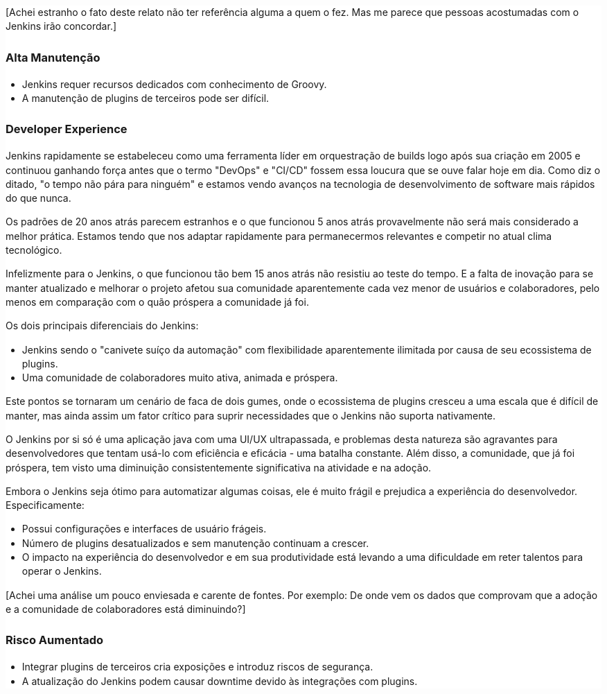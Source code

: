 [Achei estranho o fato deste relato não ter referência alguma a quem o fez. Mas me parece que pessoas acostumadas com o Jenkins irão concordar.]


### Alta Manutenção

- Jenkins requer recursos dedicados com conhecimento de Groovy.
- A manutenção de plugins de terceiros pode ser difícil.


### Developer Experience

Jenkins rapidamente se estabeleceu como uma ferramenta líder em orquestração de builds logo após sua criação em 2005 e continuou ganhando força antes que o termo "DevOps" e "CI/CD" fossem essa loucura que se ouve falar hoje em dia. Como diz o ditado, "o tempo não pára para ninguém" e estamos vendo avanços na tecnologia de desenvolvimento de software mais rápidos do que nunca.

Os padrões de 20 anos atrás parecem estranhos e o que funcionou 5 anos atrás provavelmente não será mais considerado a melhor prática. Estamos tendo que nos adaptar rapidamente para permanecermos relevantes e competir no atual clima tecnológico.

Infelizmente para o Jenkins, o que funcionou tão bem 15 anos atrás não resistiu ao teste do tempo. E a falta de inovação para se manter atualizado e melhorar o projeto afetou sua comunidade aparentemente cada vez menor de usuários e colaboradores, pelo menos em comparação com o quão próspera a comunidade já foi.

Os dois principais diferenciais do Jenkins:

- Jenkins sendo o "canivete suíço da automação" com flexibilidade aparentemente ilimitada por causa de seu ecossistema de plugins.
- Uma comunidade de colaboradores muito ativa, animada e próspera.

Este pontos se tornaram um cenário de faca de dois gumes, onde o ecossistema de plugins cresceu a uma escala que é difícil de manter, mas ainda assim um fator crítico para suprir necessidades que o Jenkins não suporta nativamente.

O Jenkins por si só é uma aplicação java com uma UI/UX ultrapassada, e problemas desta natureza são agravantes para desenvolvedores que tentam usá-lo com eficiência e eficácia - uma batalha constante. Além disso, a comunidade, que já foi próspera, tem visto uma diminuição consistentemente significativa na atividade e na adoção.

Embora o Jenkins seja ótimo para automatizar algumas coisas, ele é muito frágil e prejudica a experiência do desenvolvedor. Especificamente:

- Possui configurações e interfaces de usuário frágeis.
- Número de plugins desatualizados e sem manutenção continuam a crescer.
- O impacto na experiência do desenvolvedor e em sua produtividade está levando a uma dificuldade em reter talentos para operar o Jenkins.


[Achei uma análise um pouco enviesada e carente de fontes. Por exemplo: De onde vem os dados que comprovam que a adoção e a comunidade de colaboradores está diminuindo?]


### Risco Aumentado

- Integrar plugins de terceiros cria exposições e introduz riscos de segurança.
- A atualização do Jenkins podem causar downtime devido às integrações com plugins.
